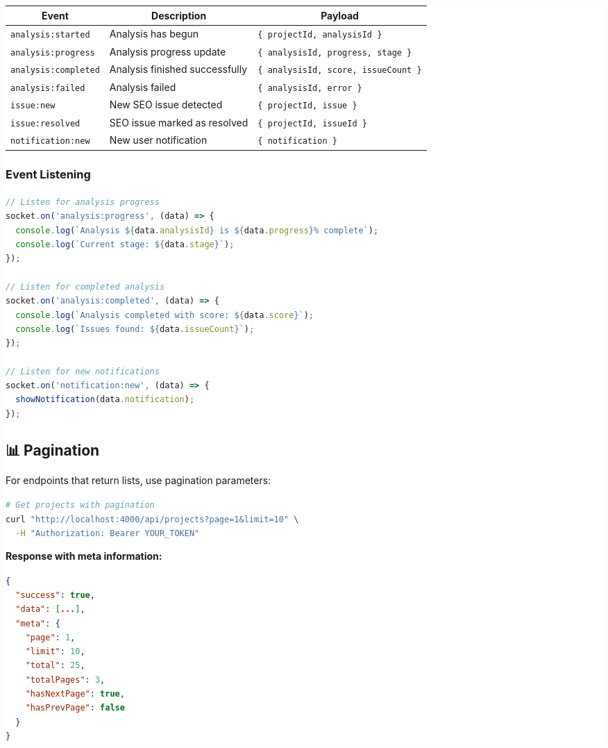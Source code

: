 | Event | Description | Payload |
|-------|-------------|---------|
| `analysis:started` | Analysis has begun | `{ projectId, analysisId }` |
| `analysis:progress` | Analysis progress update | `{ analysisId, progress, stage }` |
| `analysis:completed` | Analysis finished successfully | `{ analysisId, score, issueCount }` |
| `analysis:failed` | Analysis failed | `{ analysisId, error }` |
| `issue:new` | New SEO issue detected | `{ projectId, issue }` |
| `issue:resolved` | SEO issue marked as resolved | `{ projectId, issueId }` |
| `notification:new` | New user notification | `{ notification }` |

### Event Listening

```javascript
// Listen for analysis progress
socket.on('analysis:progress', (data) => {
  console.log(`Analysis ${data.analysisId} is ${data.progress}% complete`);
  console.log(`Current stage: ${data.stage}`);
});

// Listen for completed analysis
socket.on('analysis:completed', (data) => {
  console.log(`Analysis completed with score: ${data.score}`);
  console.log(`Issues found: ${data.issueCount}`);
});

// Listen for new notifications
socket.on('notification:new', (data) => {
  showNotification(data.notification);
});
```

## 📊 Pagination

For endpoints that return lists, use pagination parameters:

```bash
# Get projects with pagination
curl "http://localhost:4000/api/projects?page=1&limit=10" \
  -H "Authorization: Bearer YOUR_TOKEN"
```

**Response with meta information:**

```json
{
  "success": true,
  "data": [...],
  "meta": {
    "page": 1,
    "limit": 10,
    "total": 25,
    "totalPages": 3,
    "hasNextPage": true,
    "hasPrevPage": false
  }
}
```
